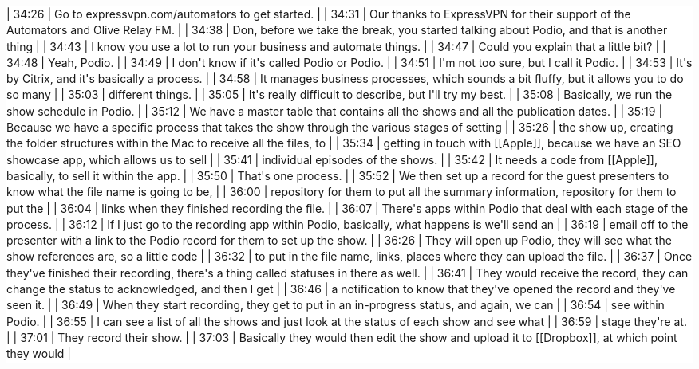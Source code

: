 | 34:26      | Go to expressvpn.com/automators to get started.                                                  |
| 34:31      | Our thanks to ExpressVPN for their support of the Automators and Olive Relay FM.                       |
| 34:38      | Don, before we take the break, you started talking about Podio, and that is another thing              |
| 34:43      | I know you use a lot to run your business and automate things.                                         |
| 34:47      | Could you explain that a little bit?                                                                   |
| 34:48      | Yeah, Podio.                                                                                           |
| 34:49      | I don't know if it's called Podio or Podio.                                                            |
| 34:51      | I'm not too sure, but I call it Podio.                                                                 |
| 34:53      | It's by Citrix, and it's basically a process.                                                          |
| 34:58      | It manages business processes, which sounds a bit fluffy, but it allows you to do so many              |
| 35:03      | different things.                                                                                      |
| 35:05      | It's really difficult to describe, but I'll try my best.                                               |
| 35:08      | Basically, we run the show schedule in Podio.                                                          |
| 35:12      | We have a master table that contains all the shows and all the publication dates.                      |
| 35:19      | Because we have a specific process that takes the show through the various stages of setting           |
| 35:26      | the show up, creating the folder structures within the Mac to receive all the files, to                |
| 35:34      | getting in touch with [[Apple]], because we have an SEO showcase app, which allows us to sell              |
| 35:41      | individual episodes of the shows.                                                                      |
| 35:42      | It needs a code from [[Apple]], basically, to sell it within the app.                                      |
| 35:50      | That's one process.                                                                                    |
| 35:52      | We then set up a record for the guest presenters to know what the file name is going to be,            |
| 36:00      | repository for them to put all the summary information, repository for them to put the                 |
| 36:04      | links when they finished recording the file.                                                           |
| 36:07      | There's apps within Podio that deal with each stage of the process.                                    |
| 36:12      | If I just go to the recording app within Podio, basically, what happens is we'll send an               |
| 36:19      | email off to the presenter with a link to the Podio record for them to set up the show.                |
| 36:26      | They will open up Podio, they will see what the show references are, so a little code                  |
| 36:32      | to put in the file name, links, places where they can upload the file.                                 |
| 36:37      | Once they've finished their recording, there's a thing called statuses in there as well.               |
| 36:41      | They would receive the record, they can change the status to acknowledged, and then I get              |
| 36:46      | a notification to know that they've opened the record and they've seen it.                             |
| 36:49      | When they start recording, they get to put in an in-progress status, and again, we can                 |
| 36:54      | see within Podio.                                                                                      |
| 36:55      | I can see a list of all the shows and just look at the status of each show and see what                |
| 36:59      | stage they're at.                                                                                      |
| 37:01      | They record their show.                                                                                |
| 37:03      | Basically they would then edit the show and upload it to [[Dropbox]], at which point they would            |